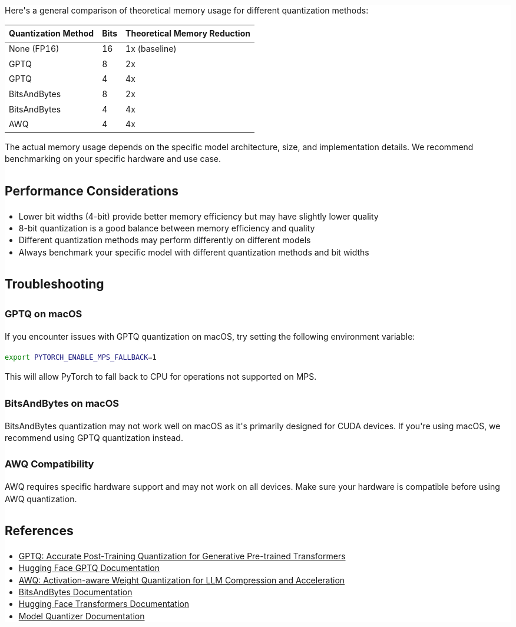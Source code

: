 Here's a general comparison of theoretical memory usage for different quantization methods:

| Quantization Method | Bits | Theoretical Memory Reduction |
| ------------------- | ---- | ---------------------------- |
| None (FP16)         | 16   | 1x (baseline)                |
| GPTQ                | 8    | 2x                           |
| GPTQ                | 4    | 4x                           |
| BitsAndBytes        | 8    | 2x                           |
| BitsAndBytes        | 4    | 4x                           |
| AWQ                 | 4    | 4x                           |

The actual memory usage depends on the specific model architecture, size, and implementation details. We recommend benchmarking on your specific hardware and use case.

## Performance Considerations

- Lower bit widths (4-bit) provide better memory efficiency but may have slightly lower quality
- 8-bit quantization is a good balance between memory efficiency and quality
- Different quantization methods may perform differently on different models
- Always benchmark your specific model with different quantization methods and bit widths

## Troubleshooting

### GPTQ on macOS

If you encounter issues with GPTQ quantization on macOS, try setting the following environment variable:

```bash
export PYTORCH_ENABLE_MPS_FALLBACK=1
```

This will allow PyTorch to fall back to CPU for operations not supported on MPS.

### BitsAndBytes on macOS

BitsAndBytes quantization may not work well on macOS as it's primarily designed for CUDA devices. If you're using macOS, we recommend using GPTQ quantization instead.

### AWQ Compatibility

AWQ requires specific hardware support and may not work on all devices. Make sure your hardware is compatible before using AWQ quantization.

## References

- [GPTQ: Accurate Post-Training Quantization for Generative Pre-trained Transformers](https://arxiv.org/abs/2210.17323)
- [Hugging Face GPTQ Documentation](https://huggingface.co/docs/transformers/en/quantization/gptq)
- [AWQ: Activation-aware Weight Quantization for LLM Compression and Acceleration](https://arxiv.org/abs/2306.00978)
- [BitsAndBytes Documentation](https://github.com/TimDettmers/bitsandbytes)
- [Hugging Face Transformers Documentation](https://huggingface.co/docs/transformers/index)
- [Model Quantizer Documentation](https://github.com/lpalbou/model-quantizer) 